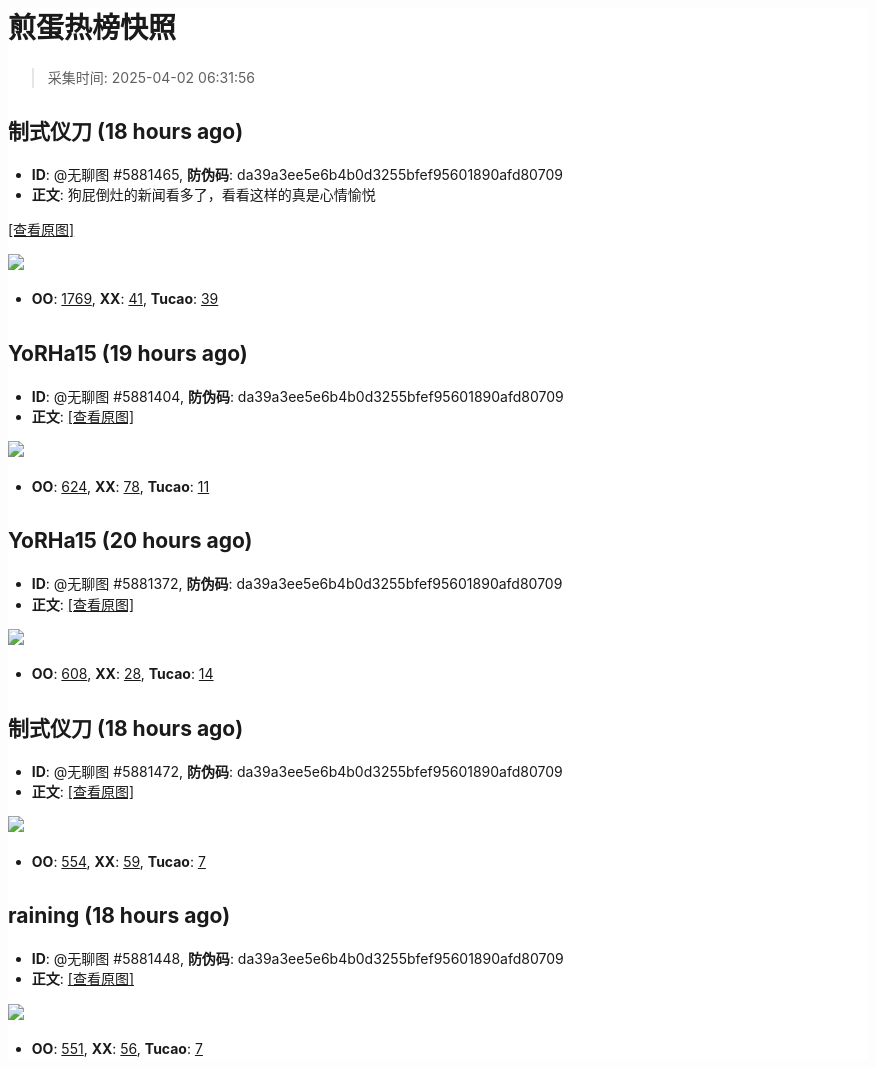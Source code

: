 # 煎蛋热榜快照

> 采集时间: 2025-04-02 06:31:56

## 制式仪刀 (18 hours ago) 

- **ID**: @无聊图 #5881465, **防伪码**: da39a3ee5e6b4b0d3255bfef95601890afd80709
- **正文**: 狗屁倒灶的新闻看多了，看看这样的真是心情愉悦  


[[查看原图]](//img.toto.im/large/66b3de17ly1i016taajchj20j63bn7gz.jpg)  

![](https://img.toto.im/mw600/66b3de17ly1i016taajchj20j63bn7gz.jpg)
- **OO**: [1769](https://jandan.net/t/5881465#tucao-like), **XX**: [41](https://jandan.net/t/5881465#tucao-unlike), **Tucao**: [39](https://jandan.net/t/5881465#tucao-list)

## YoRHa15 (19 hours ago) 

- **ID**: @无聊图 #5881404, **防伪码**: da39a3ee5e6b4b0d3255bfef95601890afd80709
- **正文**: [[查看原图]](//img.toto.im/large/66b3de17ly1i013qahm1yj20u00xo0vj.jpg)  

![](https://img.toto.im/mw600/66b3de17ly1i013qahm1yj20u00xo0vj.jpg)
- **OO**: [624](https://jandan.net/t/5881404#tucao-like), **XX**: [78](https://jandan.net/t/5881404#tucao-unlike), **Tucao**: [11](https://jandan.net/t/5881404#tucao-list)

## YoRHa15 (20 hours ago) 

- **ID**: @无聊图 #5881372, **防伪码**: da39a3ee5e6b4b0d3255bfef95601890afd80709
- **正文**: [[查看原图]](//img.toto.im/large/66b3de17ly1i013c2k45ij20go0q5n02.jpg)  

![](https://img.toto.im/mw600/66b3de17ly1i013c2k45ij20go0q5n02.jpg)
- **OO**: [608](https://jandan.net/t/5881372#tucao-like), **XX**: [28](https://jandan.net/t/5881372#tucao-unlike), **Tucao**: [14](https://jandan.net/t/5881372#tucao-list)

## 制式仪刀 (18 hours ago) 

- **ID**: @无聊图 #5881472, **防伪码**: da39a3ee5e6b4b0d3255bfef95601890afd80709
- **正文**: [[查看原图]](//img.toto.im/large/66b3de17ly1i0176n9uqej20j40p876e.jpg)  

![](https://img.toto.im/mw600/66b3de17ly1i0176n9uqej20j40p876e.jpg)
- **OO**: [554](https://jandan.net/t/5881472#tucao-like), **XX**: [59](https://jandan.net/t/5881472#tucao-unlike), **Tucao**: [7](https://jandan.net/t/5881472#tucao-list)

## raining (18 hours ago) 

- **ID**: @无聊图 #5881448, **防伪码**: da39a3ee5e6b4b0d3255bfef95601890afd80709
- **正文**: [[查看原图]](//img.toto.im/large/66b3de17ly1i015zsqmngj20zn0v5q6p.jpg)  

![](https://img.toto.im/mw600/66b3de17ly1i015zsqmngj20zn0v5q6p.jpg)
- **OO**: [551](https://jandan.net/t/5881448#tucao-like), **XX**: [56](https://jandan.net/t/5881448#tucao-unlike), **Tucao**: [7](https://jandan.net/t/5881448#tucao-list)
